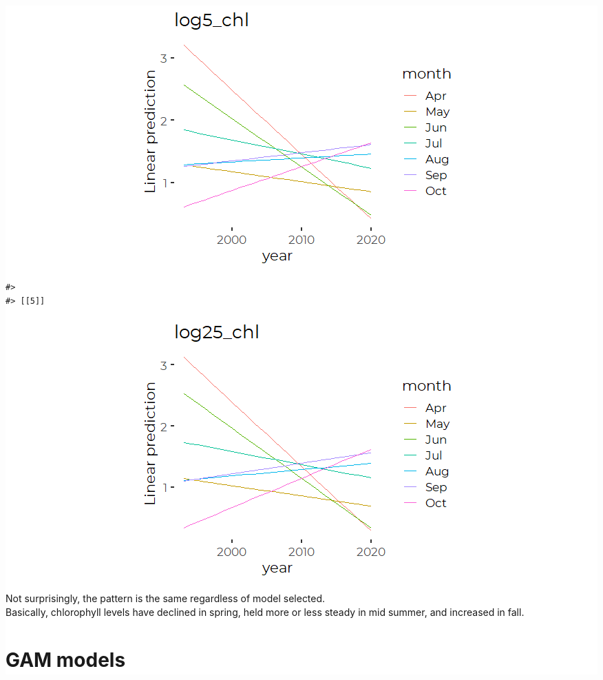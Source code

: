 <img src="Surface_Analysis_Chlorophyll_Trends_Summary_files/figure-gfm/interaction_plots-4.png" style="display: block; margin: auto;" />

    #> 
    #> [[5]]

<img src="Surface_Analysis_Chlorophyll_Trends_Summary_files/figure-gfm/interaction_plots-5.png" style="display: block; margin: auto;" />

Not surprisingly, the pattern is the same regardless of model
selected.  
Basically, chlorophyll levels have declined in spring, held more or less
steady in mid summer, and increased in fall.

# GAM models
